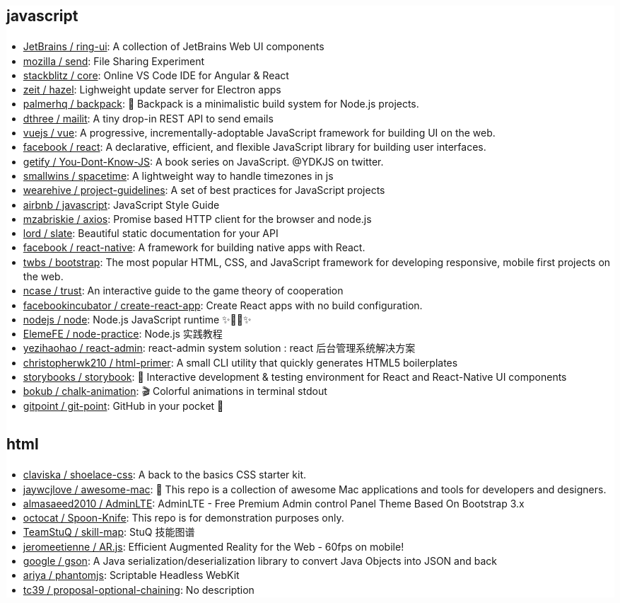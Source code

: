 ## javascript 
* [JetBrains /  ring-ui](https://github.com//JetBrains/ring-ui): A collection of JetBrains Web UI components 
* [mozilla /  send](https://github.com//mozilla/send): File Sharing Experiment 
* [stackblitz /  core](https://github.com//stackblitz/core): Online VS Code IDE for Angular &amp; React 
* [zeit /  hazel](https://github.com//zeit/hazel): Lighweight update server for Electron apps 
* [palmerhq /  backpack](https://github.com//palmerhq/backpack): 🎒 Backpack is a minimalistic build system for Node.js projects. 
* [dthree /  mailit](https://github.com//dthree/mailit): A tiny drop-in REST API to send emails 
* [vuejs /  vue](https://github.com//vuejs/vue): A progressive, incrementally-adoptable JavaScript framework for building UI on the web. 
* [facebook /  react](https://github.com//facebook/react): A declarative, efficient, and flexible JavaScript library for building user interfaces. 
* [getify /  You-Dont-Know-JS](https://github.com//getify/You-Dont-Know-JS): A book series on JavaScript. @YDKJS on twitter. 
* [smallwins /  spacetime](https://github.com//smallwins/spacetime): A lightweight way to handle timezones in js 
* [wearehive /  project-guidelines](https://github.com//wearehive/project-guidelines): A set of best practices for JavaScript projects 
* [airbnb /  javascript](https://github.com//airbnb/javascript): JavaScript Style Guide 
* [mzabriskie /  axios](https://github.com//mzabriskie/axios): Promise based HTTP client for the browser and node.js 
* [lord /  slate](https://github.com//lord/slate): Beautiful static documentation for your API 
* [facebook /  react-native](https://github.com//facebook/react-native): A framework for building native apps with React. 
* [twbs /  bootstrap](https://github.com//twbs/bootstrap): The most popular HTML, CSS, and JavaScript framework for developing responsive, mobile first projects on the web. 
* [ncase /  trust](https://github.com//ncase/trust): An interactive guide to the game theory of cooperation 
* [facebookincubator /  create-react-app](https://github.com//facebookincubator/create-react-app): Create React apps with no build configuration. 
* [nodejs /  node](https://github.com//nodejs/node): Node.js JavaScript runtime ✨🐢🚀✨ 
* [ElemeFE /  node-practice](https://github.com//ElemeFE/node-practice): Node.js 实践教程 
* [yezihaohao /  react-admin](https://github.com//yezihaohao/react-admin): react-admin system solution : react 后台管理系统解决方案 
* [christopherwk210 /  html-primer](https://github.com//christopherwk210/html-primer): A small CLI utility that quickly generates HTML5 boilerplates 
* [storybooks /  storybook](https://github.com//storybooks/storybook): 📓 Interactive development &amp; testing environment for React and React-Native UI components 
* [bokub /  chalk-animation](https://github.com//bokub/chalk-animation): 🎬 Colorful animations in terminal stdout 
* [gitpoint /  git-point](https://github.com//gitpoint/git-point): GitHub in your pocket 📱 

## html 
* [claviska /  shoelace-css](https://github.com//claviska/shoelace-css): A back to the basics CSS starter kit. 
* [jaywcjlove /  awesome-mac](https://github.com//jaywcjlove/awesome-mac):  This repo is a collection of awesome Mac applications and tools for developers and designers. 
* [almasaeed2010 /  AdminLTE](https://github.com//almasaeed2010/AdminLTE): AdminLTE - Free Premium Admin control Panel Theme Based On Bootstrap 3.x 
* [octocat /  Spoon-Knife](https://github.com//octocat/Spoon-Knife): This repo is for demonstration purposes only. 
* [TeamStuQ /  skill-map](https://github.com//TeamStuQ/skill-map): StuQ 技能图谱 
* [jeromeetienne /  AR.js](https://github.com//jeromeetienne/AR.js): Efficient Augmented Reality for the Web - 60fps on mobile! 
* [google /  gson](https://github.com//google/gson): A Java serialization/deserialization library to convert Java Objects into JSON and back 
* [ariya /  phantomjs](https://github.com//ariya/phantomjs): Scriptable Headless WebKit 
* [tc39 /  proposal-optional-chaining](https://github.com//tc39/proposal-optional-chaining): No description 